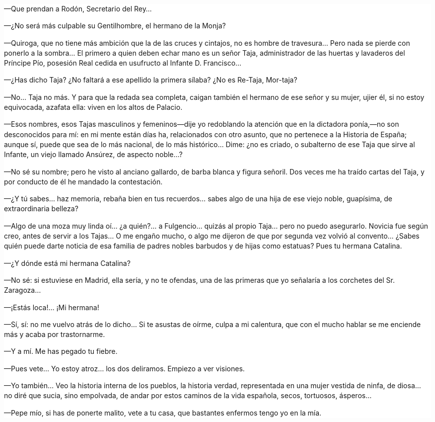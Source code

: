 —Que prendan a Rodón, Secretario del Rey…

—¿No será más culpable su Gentilhombre, el hermano de la Monja?

—Quiroga, que no tiene más ambición que la de las cruces y cintajos, no es
hombre de travesura… Pero nada se pierde con ponerlo a la sombra… El
primero a quien deben echar mano es un señor Taja, administrador de las huertas
y lavaderos del Príncipe Pío, posesión Real cedida en usufructo al Infante D.
Francisco…

—¿Has dicho Taja? ¿No faltará a ese apellido la primera sílaba? ¿No es Re-Taja,
Mor-taja?

—No… Taja no más. Y para que la redada sea completa, caigan también el
hermano de ese señor y su mujer, ujier él, si no estoy equivocada, azafata
ella: viven en los altos de Palacio.

—Esos nombres, esos Tajas masculinos y femeninos—dije yo redoblando la atención
que en la dictadora ponía,—no son desconocidos para mí: en mi mente están días
ha, relacionados con otro asunto, que no pertenece a la Historia de España;
aunque sí, puede que sea de lo más nacional, de lo más histórico… Dime: ¿no
es criado, o subalterno de ese Taja que sirve al Infante, un viejo llamado
Ansúrez, de aspecto noble…?

—No sé su nombre; pero he visto al anciano gallardo, de barba blanca y figura
señoril. Dos veces me ha traído cartas del Taja, y por conducto de él he
mandado la contestación.

—¿Y tú sabes… haz memoria, rebaña bien en tus recuerdos… sabes algo de una
hija de ese viejo noble, guapísima, de extraordinaria belleza?

—Algo de una moza muy linda oí… ¿a quién?… a Fulgencio… quizás al propio
Taja… pero no puedo asegurarlo. Novicia fue según creo, antes de servir a los
Tajas… O me engaño mucho, o algo me dijeron de que por segunda vez volvió al
convento… ¿Sabes quién puede darte noticia de esa familia de padres nobles
barbudos y de hijas como estatuas? Pues tu hermana Catalina.

—¿Y dónde está mi hermana Catalina?

—No sé: si estuviese en Madrid, ella sería, y no te ofendas, una de las
primeras que yo señalaría a los corchetes del Sr. Zaragoza…

—¡Estás loca!… ¡Mi hermana!

—Sí, sí: no me vuelvo atrás de lo dicho… Si te asustas de oírme, culpa a mi
calentura, que con el mucho hablar se me enciende más y acaba por trastornarme.

—Y a mí. Me has pegado tu fiebre.

—Pues vete… Yo estoy atroz… los dos deliramos. Empiezo a ver visiones.

—Yo también… Veo la historia interna de los pueblos, la historia verdad,
representada en una mujer vestida de ninfa, de diosa… no diré que sucia, sino
empolvada, de andar por estos caminos de la vida española, secos, tortuosos,
ásperos…

—Pepe mío, si has de ponerte malito, vete a tu casa, que bastantes enfermos
tengo yo en la mía.
